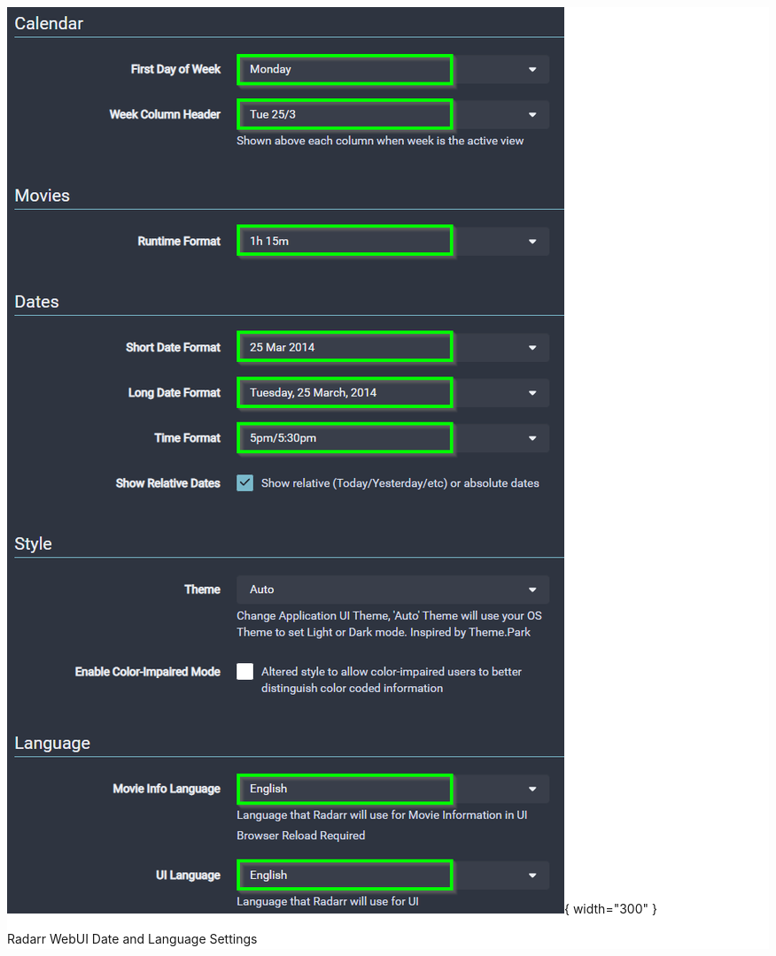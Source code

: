   ![Radarr WebUI Date and Language Settings](../img/radarr-date-language.png){ width="300" }
  <figcaption>Radarr WebUI Date and Language Settings</figcaption>
</figure>
